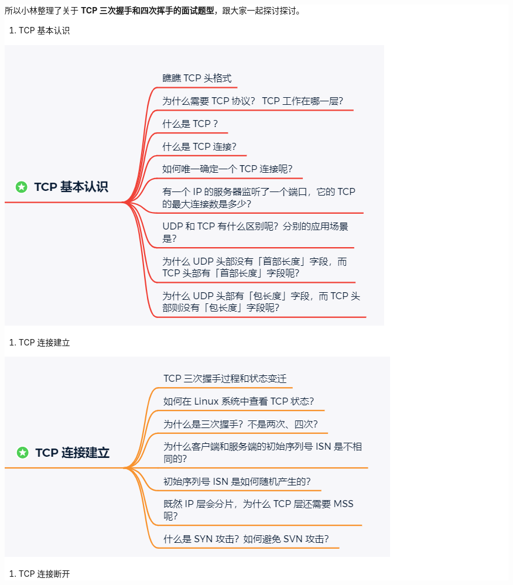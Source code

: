 所以小林整理了关于 **TCP 三次握手和四次挥手的面试题型**，跟大家一起探讨探讨。

1. TCP 基本认识

![img](https://github.com/kennyfortune/kennyfortune.github.io/raw/master/img/v2-894da164df8246a5aade7ef066caf227_720w.jpg)

1. TCP 连接建立

![img](https://github.com/kennyfortune/kennyfortune.github.io/raw/master/img/v2-c86218625f00e557463c2b4f8fe584b9_720w.jpg)

1. TCP 连接断开
